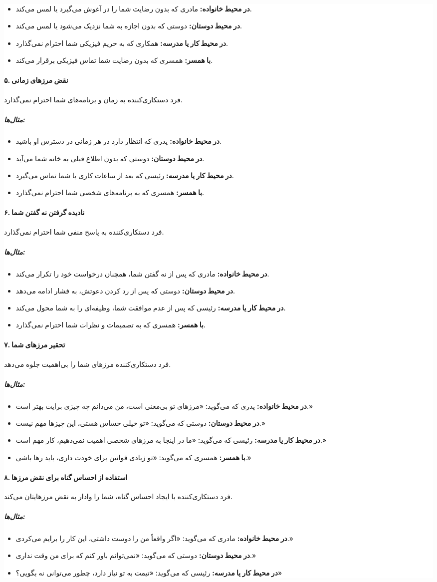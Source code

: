 - **در محیط خانواده:** مادری که بدون رضایت شما را در آغوش می‌گیرد یا لمس می‌کند.

- **در محیط دوستان:** دوستی که بدون اجازه به شما نزدیک می‌شود یا لمس می‌کند.

- **در محیط کار یا مدرسه:** همکاری که به حریم فیزیکی شما احترام نمی‌گذارد.

- **با همسر:** همسری که بدون رضایت شما تماس فیزیکی برقرار می‌کند.

#### **۵. نقض مرزهای زمانی**

فرد دستکاری‌کننده به زمان و برنامه‌های شما احترام نمی‌گذارد.

##### **مثال‌ها:**

- **در محیط خانواده:** پدری که انتظار دارد در هر زمانی در دسترس او باشید.

- **در محیط دوستان:** دوستی که بدون اطلاع قبلی به خانه شما می‌آید.

- **در محیط کار یا مدرسه:** رئیسی که بعد از ساعات کاری با شما تماس می‌گیرد.

- **با همسر:** همسری که به برنامه‌های شخصی شما احترام نمی‌گذارد.

#### **۶. نادیده گرفتن نه گفتن شما**

فرد دستکاری‌کننده به پاسخ منفی شما احترام نمی‌گذارد.

##### **مثال‌ها:**

- **در محیط خانواده:** مادری که پس از نه گفتن شما، همچنان درخواست خود را تکرار می‌کند.

- **در محیط دوستان:** دوستی که پس از رد کردن دعوتش، به فشار ادامه می‌دهد.

- **در محیط کار یا مدرسه:** رئیسی که پس از عدم موافقت شما، وظیفه‌ای را به شما محول می‌کند.

- **با همسر:** همسری که به تصمیمات و نظرات شما احترام نمی‌گذارد.

#### **۷. تحقیر مرزهای شما**

فرد دستکاری‌کننده مرزهای شما را بی‌اهمیت جلوه می‌دهد.

##### **مثال‌ها:**

- **در محیط خانواده:** پدری که می‌گوید: «مرزهای تو بی‌معنی است، من می‌دانم چه چیزی برایت بهتر است.»

- **در محیط دوستان:** دوستی که می‌گوید: «تو خیلی حساس هستی، این چیزها مهم نیست.»

- **در محیط کار یا مدرسه:** رئیسی که می‌گوید: «ما در اینجا به مرزهای شخصی اهمیت نمی‌دهیم، کار مهم است.»

- **با همسر:** همسری که می‌گوید: «تو زیادی قوانین برای خودت داری، باید رها باشی.»

#### **۸. استفاده از احساس گناه برای نقض مرزها**

فرد دستکاری‌کننده با ایجاد احساس گناه، شما را وادار به نقض مرزهایتان می‌کند.

##### **مثال‌ها:**

- **در محیط خانواده:** مادری که می‌گوید: «اگر واقعاً من را دوست داشتی، این کار را برایم می‌کردی.»

- **در محیط دوستان:** دوستی که می‌گوید: «نمی‌توانم باور کنم که برای من وقت نداری.»

- **در محیط کار یا مدرسه:** رئیسی که می‌گوید: «تیمت به تو نیاز دارد، چطور می‌توانی نه بگویی؟»
